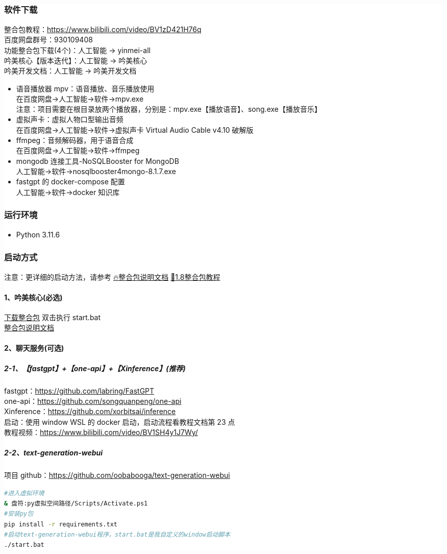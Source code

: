 ### 软件下载

整合包教程：https://www.bilibili.com/video/BV1zD421H76q<br>
百度网盘群号：930109408<br>
功能整合包下载(4个)：人工智能 -> yinmei-all<br>
吟美核心【版本迭代】：人工智能 -> 吟美核心<br>
吟美开发文档：人工智能 -> 吟美开发文档<br>

- 语音播放器 mpv：语音播放、音乐播放使用<br>
  在百度网盘->人工智能->软件->mpv.exe<br>
  注意：项目需要在根目录放两个播放器，分别是：mpv.exe【播放语音】、song.exe【播放音乐】<br>
- 虚拟声卡：虚拟人物口型输出音频<br>
  在百度网盘->人工智能->软件->虚拟声卡 Virtual Audio Cable v4.10 破解版<br>
- ffmpeg：音频解码器，用于语音合成<br>
  在百度网盘->人工智能->软件->ffmpeg<br>
- mongodb 连接工具-NoSQLBooster for MongoDB<br>
  人工智能->软件->nosqlbooster4mongo-8.1.7.exe<br>
- fastgpt 的 docker-compose 配置<br>
  人工智能->软件->docker 知识库<br>

### 运行环境

- Python 3.11.6

### 启动方式
注意：更详细的启动方法，请参考
[:fire:整合包说明文档](https://github.com/worm128/AI-YinMei/releases/download/v1.8.0/readme-v1.8.0.pdf)
[:truck:1.8整合包教程](https://www.bilibili.com/video/BV1e4421Z76E/)
<br>


#### 1、吟美核心(必选)
[下载整合包](https://github.com/worm128/AI-YinMei/releases/download/v1.8.0/AI-YinMei-v1.8.0.zip) 双击执行 start.bat <br>
[整合包说明文档](https://github.com/worm128/AI-YinMei/releases/download/v1.8.0/readme-v1.8.0.pdf) <br>

#### 2、聊天服务(可选)
##### 2-1、【fastgpt】+【one-api】+【Xinference】(推荐)<br>
fastgpt：https://github.com/labring/FastGPT<br>
one-api：https://github.com/songquanpeng/one-api<br>
Xinference：https://github.com/xorbitsai/inference<br>
启动：使用 window WSL 的 docker 启动，启动流程看教程文档第 23 点<br>
教程视频：https://www.bilibili.com/video/BV1SH4y1J7Wy/<br>

##### 2-2、text-generation-webui<br>
项目 github：https://github.com/oobabooga/text-generation-webui<br>

```bash
#进入虚拟环境
& 盘符:py虚拟空间路径/Scripts/Activate.ps1
#安装py包
pip install -r requirements.txt
#启动text-generation-webui程序，start.bat是我自定义的window启动脚本
./start.bat
```
